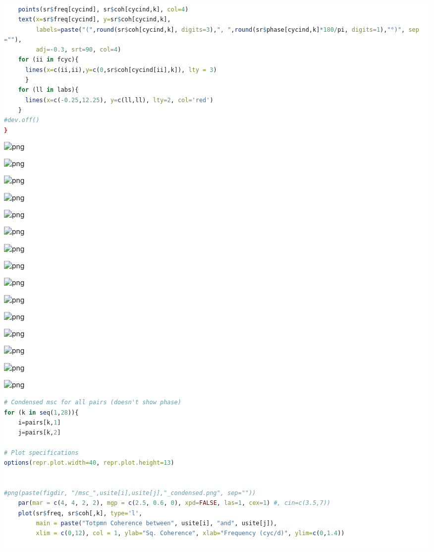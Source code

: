 ``` r
    points(sr$freq[cycind], sr$coh[cycind,k], col=4)
    text(x=sr$freq[cycind], y=sr$coh[cycind,k], 
         labels=paste("(",round(sr$coh[cycind,k], digits=3),", ",round(sr$phase[cycind,k]*180/pi, digits=1),"°)", sep=""), 
         adj=-0.3, srt=90, col=4)
    for (ii in fcyc){
      lines(x=c(ii,ii),y=c(0,sr$coh[cycind[ii],k]), lty = 3)
      }
    for (ll in labs){
      lines(x=c(-0.25,12.25), y=c(ll,ll), lty=2, col='red')
    }
#dev.off()
}
```

![png](output_73_0.png)

![png](output_73_1.png)

![png](output_73_2.png)

![png](output_73_3.png)

![png](output_73_4.png)

![png](output_73_5.png)

![png](output_73_6.png)

![png](output_73_7.png)

![png](output_73_8.png)

![png](output_73_9.png)

![png](output_73_10.png)

![png](output_73_11.png)

![png](output_73_12.png)

![png](output_73_13.png)

![png](output_73_14.png)

``` r
# Condensed msc for all pairs (doesn't show phase)
for (k in seq(1,28)){
    i=pairs[k,1]
    j=pairs[k,2]
    
# Plot specifications
options(repr.plot.width=40, repr.plot.height=13)


#png(paste(figdir, "/msc_",usite[i],usite[j],"_condensed.png", sep=""))
    par(mar = c(4, 4, 2, 2), mgp = c(2.5, 0.6, 0), xpd=FALSE, las=1, cex=1) #, cin=c(3.5,7))
    plot(sr$freq, sr$coh[,k], type='l', 
         main = paste("Totpmn Coherence between", usite[i], "and", usite[j]),
         xlim = c(0,12), col = 1, ylab="Sq. Coherence", xlab="Frequency (cyc/d)", ylim=c(0,1.4))
   
```